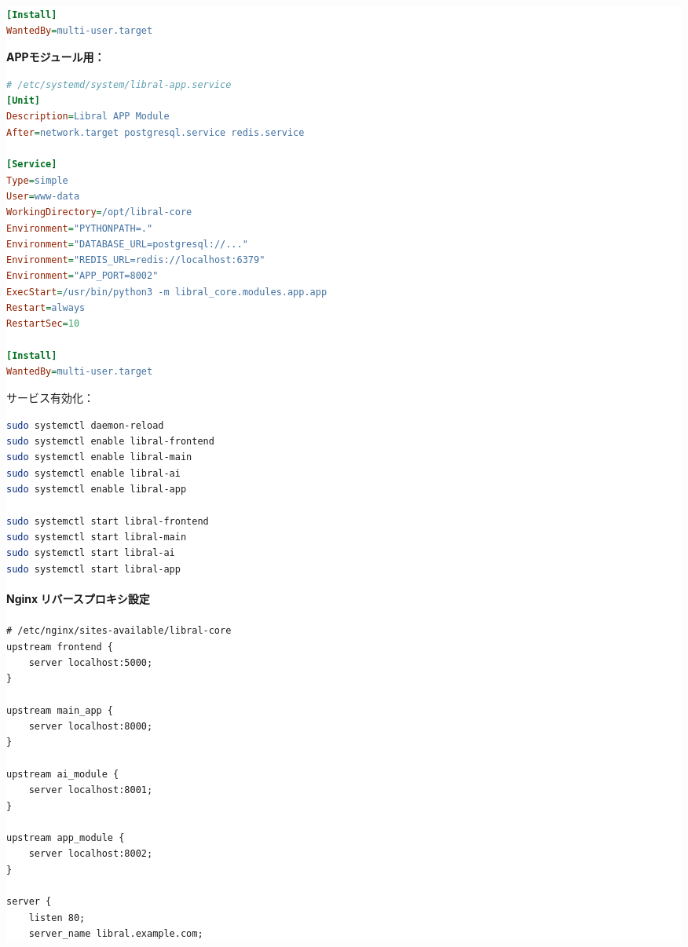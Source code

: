 ```ini
[Install]
WantedBy=multi-user.target
```

**APPモジュール用：**
```ini
# /etc/systemd/system/libral-app.service
[Unit]
Description=Libral APP Module
After=network.target postgresql.service redis.service

[Service]
Type=simple
User=www-data
WorkingDirectory=/opt/libral-core
Environment="PYTHONPATH=."
Environment="DATABASE_URL=postgresql://..."
Environment="REDIS_URL=redis://localhost:6379"
Environment="APP_PORT=8002"
ExecStart=/usr/bin/python3 -m libral_core.modules.app.app
Restart=always
RestartSec=10

[Install]
WantedBy=multi-user.target
```

サービス有効化：
```bash
sudo systemctl daemon-reload
sudo systemctl enable libral-frontend
sudo systemctl enable libral-main
sudo systemctl enable libral-ai
sudo systemctl enable libral-app

sudo systemctl start libral-frontend
sudo systemctl start libral-main
sudo systemctl start libral-ai
sudo systemctl start libral-app
```

#### Nginx リバースプロキシ設定

```nginx
# /etc/nginx/sites-available/libral-core
upstream frontend {
    server localhost:5000;
}

upstream main_app {
    server localhost:8000;
}

upstream ai_module {
    server localhost:8001;
}

upstream app_module {
    server localhost:8002;
}

server {
    listen 80;
    server_name libral.example.com;

```